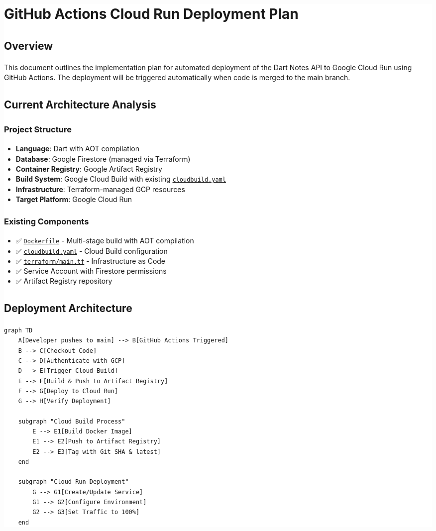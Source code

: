 # GitHub Actions Cloud Run Deployment Plan

## Overview
This document outlines the implementation plan for automated deployment of the Dart Notes API to Google Cloud Run using GitHub Actions. The deployment will be triggered automatically when code is merged to the main branch.

## Current Architecture Analysis

### Project Structure
- **Language**: Dart with AOT compilation
- **Database**: Google Firestore (managed via Terraform)
- **Container Registry**: Google Artifact Registry
- **Build System**: Google Cloud Build with existing [`cloudbuild.yaml`](cloudbuild.yaml)
- **Infrastructure**: Terraform-managed GCP resources
- **Target Platform**: Google Cloud Run

### Existing Components
- ✅ [`Dockerfile`](Dockerfile) - Multi-stage build with AOT compilation
- ✅ [`cloudbuild.yaml`](cloudbuild.yaml) - Cloud Build configuration
- ✅ [`terraform/main.tf`](terraform/main.tf) - Infrastructure as Code
- ✅ Service Account with Firestore permissions
- ✅ Artifact Registry repository

## Deployment Architecture

```mermaid
graph TD
    A[Developer pushes to main] --> B[GitHub Actions Triggered]
    B --> C[Checkout Code]
    C --> D[Authenticate with GCP]
    D --> E[Trigger Cloud Build]
    E --> F[Build & Push to Artifact Registry]
    F --> G[Deploy to Cloud Run]
    G --> H[Verify Deployment]
    
    subgraph "Cloud Build Process"
        E --> E1[Build Docker Image]
        E1 --> E2[Push to Artifact Registry]
        E2 --> E3[Tag with Git SHA & latest]
    end
    
    subgraph "Cloud Run Deployment"
        G --> G1[Create/Update Service]
        G1 --> G2[Configure Environment]
        G2 --> G3[Set Traffic to 100%]
    end
```
